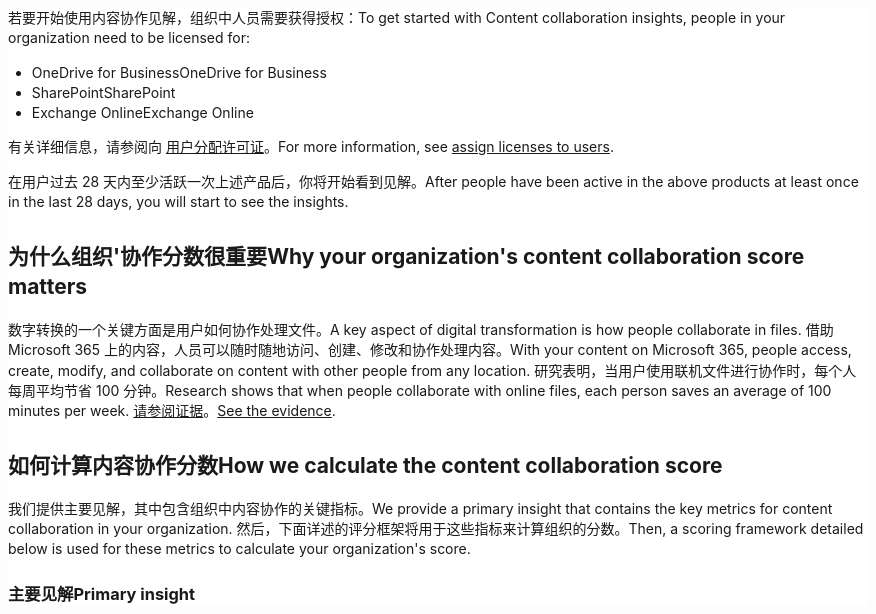 <span data-ttu-id="fdfbf-109">若要开始使用内容协作见解，组织中人员需要获得授权：</span><span class="sxs-lookup"><span data-stu-id="fdfbf-109">To get started with Content collaboration insights, people in your organization need to be licensed for:</span></span>

- <span data-ttu-id="fdfbf-110">OneDrive for Business</span><span class="sxs-lookup"><span data-stu-id="fdfbf-110">OneDrive for Business</span></span>
- <span data-ttu-id="fdfbf-111">SharePoint</span><span class="sxs-lookup"><span data-stu-id="fdfbf-111">SharePoint</span></span>
- <span data-ttu-id="fdfbf-112">Exchange Online</span><span class="sxs-lookup"><span data-stu-id="fdfbf-112">Exchange Online</span></span>

<span data-ttu-id="fdfbf-113">有关详细信息，请参阅向 [用户分配许可证](../manage/assign-licenses-to-users.md)。</span><span class="sxs-lookup"><span data-stu-id="fdfbf-113">For more information, see [assign licenses to users](../manage/assign-licenses-to-users.md).</span></span>

 <span data-ttu-id="fdfbf-114">在用户过去 28 天内至少活跃一次上述产品后，你将开始看到见解。</span><span class="sxs-lookup"><span data-stu-id="fdfbf-114">After people have been active in the above products at least once in the last 28 days, you will start to see the insights.</span></span>

## <a name="why-your-organization39s-content-collaboration-score-matters"></a><span data-ttu-id="fdfbf-115">为什么组织&#39;协作分数很重要</span><span class="sxs-lookup"><span data-stu-id="fdfbf-115">Why your organization&#39;s content collaboration score matters</span></span>

<span data-ttu-id="fdfbf-116">数字转换的一个关键方面是用户如何协作处理文件。</span><span class="sxs-lookup"><span data-stu-id="fdfbf-116">A key aspect of digital transformation is how people collaborate in files.</span></span> <span data-ttu-id="fdfbf-117">借助 Microsoft 365 上的内容，人员可以随时随地访问、创建、修改和协作处理内容。</span><span class="sxs-lookup"><span data-stu-id="fdfbf-117">With your content on Microsoft 365, people access, create, modify, and collaborate on content with other people from any location.</span></span> <span data-ttu-id="fdfbf-118">研究表明，当用户使用联机文件进行协作时，每个人每周平均节省 100 分钟。</span><span class="sxs-lookup"><span data-stu-id="fdfbf-118">Research shows that when people collaborate with online files, each person saves an average of 100 minutes per week.</span></span> <span data-ttu-id="fdfbf-119">[请参阅证据](https://vc2prod.blob.core.windows.net/vc-resources/TEIStudies/TEI%20of%20Microsoft%20365%20E5%20-%20Oct%202018.pdf)。</span><span class="sxs-lookup"><span data-stu-id="fdfbf-119">[See the evidence](https://vc2prod.blob.core.windows.net/vc-resources/TEIStudies/TEI%20of%20Microsoft%20365%20E5%20-%20Oct%202018.pdf).</span></span>

## <a name="how-we-calculate-the-content-collaboration-score"></a><span data-ttu-id="fdfbf-120">如何计算内容协作分数</span><span class="sxs-lookup"><span data-stu-id="fdfbf-120">How we calculate the content collaboration score</span></span>

<span data-ttu-id="fdfbf-121">我们提供主要见解，其中包含组织中内容协作的关键指标。</span><span class="sxs-lookup"><span data-stu-id="fdfbf-121">We provide a primary insight that contains the key metrics for content collaboration in your organization.</span></span> <span data-ttu-id="fdfbf-122">然后，下面详述的评分框架将用于这些指标来计算组织的分数。</span><span class="sxs-lookup"><span data-stu-id="fdfbf-122">Then, a scoring framework detailed below is used for these metrics to calculate your organization's score.</span></span>

### <a name="primary-insight"></a><span data-ttu-id="fdfbf-123">主要见解</span><span class="sxs-lookup"><span data-stu-id="fdfbf-123">Primary insight</span></span>
